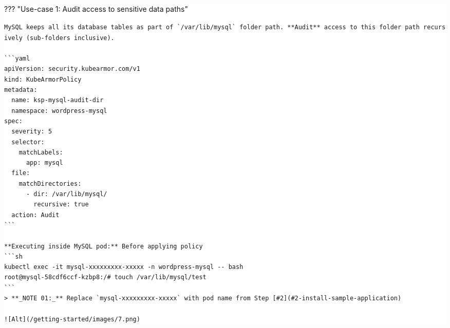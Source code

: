 ??? "Use-case 1: Audit access to sensitive data paths"

	MySQL keeps all its database tables as part of `/var/lib/mysql` folder path. **Audit** access to this folder path recursively (sub-folders inclusive).

	```yaml
	apiVersion: security.kubearmor.com/v1
	kind: KubeArmorPolicy
	metadata:
	  name: ksp-mysql-audit-dir
	  namespace: wordpress-mysql
	spec:
	  severity: 5
	  selector:
	    matchLabels:
	      app: mysql
	  file:
	    matchDirectories:
	      - dir: /var/lib/mysql/
	        recursive: true
	  action: Audit
	```

	**Executing inside MySQL pod:** Before applying policy
	```sh
	kubectl exec -it mysql-xxxxxxxxx-xxxxx -n wordpress-mysql -- bash
	root@mysql-58cdf6ccf-kzbp8:/# touch /var/lib/mysql/test
	```
	> **_NOTE 01:_** Replace `mysql-xxxxxxxxx-xxxxx` with pod name from Step [#2](#2-install-sample-application)

	![Alt](/getting-started/images/7.png)
